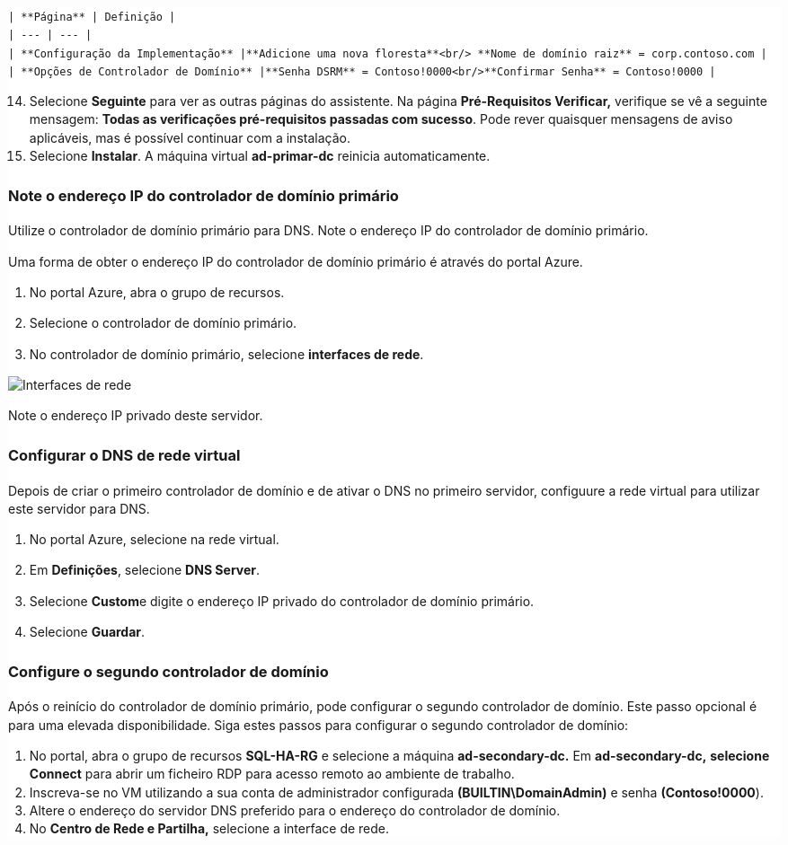     | **Página** | Definição |
    | --- | --- |
    | **Configuração da Implementação** |**Adicione uma nova floresta**<br/> **Nome de domínio raiz** = corp.contoso.com |
    | **Opções de Controlador de Domínio** |**Senha DSRM** = Contoso!0000<br/>**Confirmar Senha** = Contoso!0000 |

14. Selecione **Seguinte** para ver as outras páginas do assistente. Na página **Pré-Requisitos Verificar,** verifique se vê a seguinte mensagem: **Todas as verificações pré-requisitos passadas com sucesso**. Pode rever quaisquer mensagens de aviso aplicáveis, mas é possível continuar com a instalação.
15. Selecione **Instalar**. A máquina virtual **ad-primar-dc** reinicia automaticamente.

### <a name="note-the-ip-address-of-the-primary-domain-controller"></a>Note o endereço IP do controlador de domínio primário

Utilize o controlador de domínio primário para DNS. Note o endereço IP do controlador de domínio primário.

Uma forma de obter o endereço IP do controlador de domínio primário é através do portal Azure.

1. No portal Azure, abra o grupo de recursos.

2. Selecione o controlador de domínio primário.

3. No controlador de domínio primário, selecione **interfaces de rede**.

![Interfaces de rede](./media/availability-group-manually-configure-prerequisites-tutorial-/25-primarydcip.png)

Note o endereço IP privado deste servidor.

### <a name="configure-the-virtual-network-dns"></a>Configurar o DNS de rede virtual

Depois de criar o primeiro controlador de domínio e de ativar o DNS no primeiro servidor, configuure a rede virtual para utilizar este servidor para DNS.

1. No portal Azure, selecione na rede virtual.

2. Em **Definições**, selecione **DNS Server**.

3. Selecione **Custom**e digite o endereço IP privado do controlador de domínio primário.

4. Selecione **Guardar**.

### <a name="configure-the-second-domain-controller"></a>Configure o segundo controlador de domínio

Após o reinício do controlador de domínio primário, pode configurar o segundo controlador de domínio. Este passo opcional é para uma elevada disponibilidade. Siga estes passos para configurar o segundo controlador de domínio:

1. No portal, abra o grupo de recursos **SQL-HA-RG** e selecione a máquina **ad-secondary-dc.** Em **ad-secondary-dc,** **selecione Connect** para abrir um ficheiro RDP para acesso remoto ao ambiente de trabalho.
2. Inscreva-se no VM utilizando a sua conta de administrador configurada **(BUILTIN\DomainAdmin)** e senha **(Contoso!0000**).
3. Altere o endereço do servidor DNS preferido para o endereço do controlador de domínio.
4. No **Centro de Rede e Partilha,** selecione a interface de rede.
